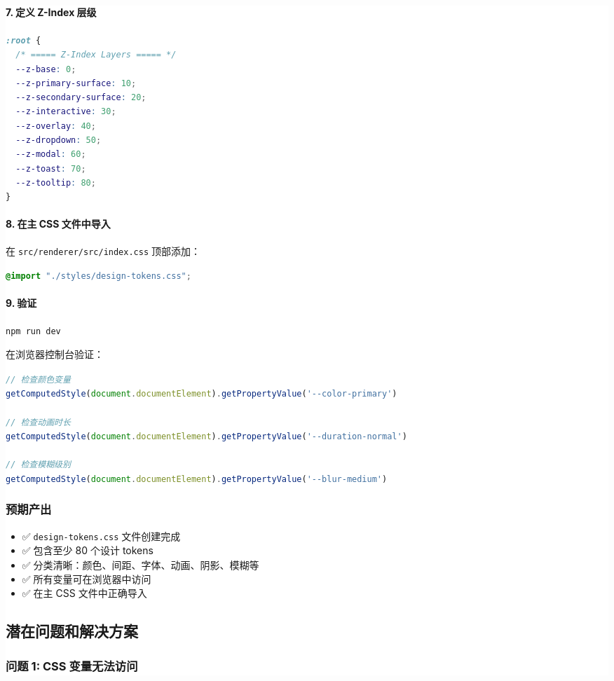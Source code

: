 #### 7. 定义 Z-Index 层级

```css
:root {
  /* ===== Z-Index Layers ===== */
  --z-base: 0;
  --z-primary-surface: 10;
  --z-secondary-surface: 20;
  --z-interactive: 30;
  --z-overlay: 40;
  --z-dropdown: 50;
  --z-modal: 60;
  --z-toast: 70;
  --z-tooltip: 80;
}
```

#### 8. 在主 CSS 文件中导入

在 `src/renderer/src/index.css` 顶部添加：

```css
@import "./styles/design-tokens.css";
```

#### 9. 验证

```bash
npm run dev
```

在浏览器控制台验证：

```javascript
// 检查颜色变量
getComputedStyle(document.documentElement).getPropertyValue('--color-primary')

// 检查动画时长
getComputedStyle(document.documentElement).getPropertyValue('--duration-normal')

// 检查模糊级别
getComputedStyle(document.documentElement).getPropertyValue('--blur-medium')
```

### 预期产出

- ✅ `design-tokens.css` 文件创建完成
- ✅ 包含至少 80 个设计 tokens
- ✅ 分类清晰：颜色、间距、字体、动画、阴影、模糊等
- ✅ 所有变量可在浏览器中访问
- ✅ 在主 CSS 文件中正确导入

## 潜在问题和解决方案

### 问题 1: CSS 变量无法访问

